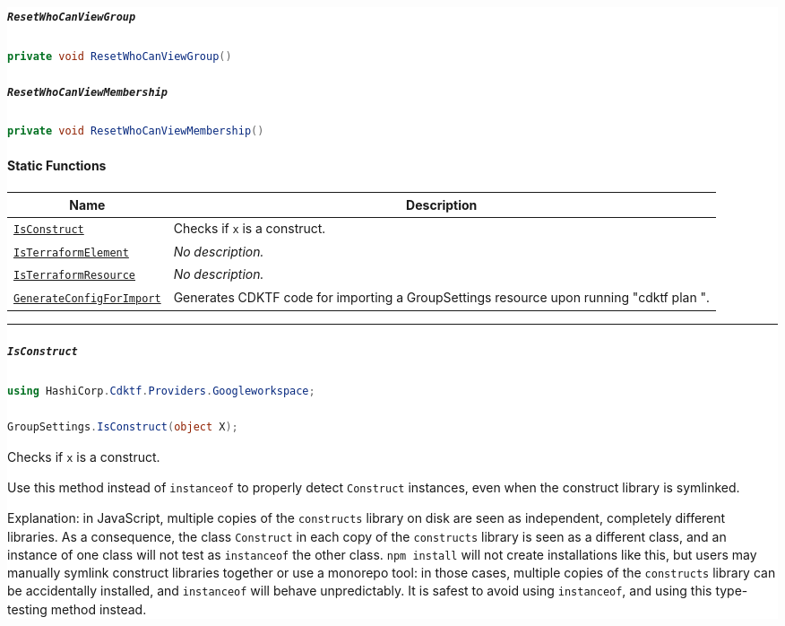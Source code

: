 ##### `ResetWhoCanViewGroup` <a name="ResetWhoCanViewGroup" id="@cdktf/provider-googleworkspace.groupSettings.GroupSettings.resetWhoCanViewGroup"></a>

```csharp
private void ResetWhoCanViewGroup()
```

##### `ResetWhoCanViewMembership` <a name="ResetWhoCanViewMembership" id="@cdktf/provider-googleworkspace.groupSettings.GroupSettings.resetWhoCanViewMembership"></a>

```csharp
private void ResetWhoCanViewMembership()
```

#### Static Functions <a name="Static Functions" id="Static Functions"></a>

| **Name** | **Description** |
| --- | --- |
| <code><a href="#@cdktf/provider-googleworkspace.groupSettings.GroupSettings.isConstruct">IsConstruct</a></code> | Checks if `x` is a construct. |
| <code><a href="#@cdktf/provider-googleworkspace.groupSettings.GroupSettings.isTerraformElement">IsTerraformElement</a></code> | *No description.* |
| <code><a href="#@cdktf/provider-googleworkspace.groupSettings.GroupSettings.isTerraformResource">IsTerraformResource</a></code> | *No description.* |
| <code><a href="#@cdktf/provider-googleworkspace.groupSettings.GroupSettings.generateConfigForImport">GenerateConfigForImport</a></code> | Generates CDKTF code for importing a GroupSettings resource upon running "cdktf plan <stack-name>". |

---

##### `IsConstruct` <a name="IsConstruct" id="@cdktf/provider-googleworkspace.groupSettings.GroupSettings.isConstruct"></a>

```csharp
using HashiCorp.Cdktf.Providers.Googleworkspace;

GroupSettings.IsConstruct(object X);
```

Checks if `x` is a construct.

Use this method instead of `instanceof` to properly detect `Construct`
instances, even when the construct library is symlinked.

Explanation: in JavaScript, multiple copies of the `constructs` library on
disk are seen as independent, completely different libraries. As a
consequence, the class `Construct` in each copy of the `constructs` library
is seen as a different class, and an instance of one class will not test as
`instanceof` the other class. `npm install` will not create installations
like this, but users may manually symlink construct libraries together or
use a monorepo tool: in those cases, multiple copies of the `constructs`
library can be accidentally installed, and `instanceof` will behave
unpredictably. It is safest to avoid using `instanceof`, and using
this type-testing method instead.
